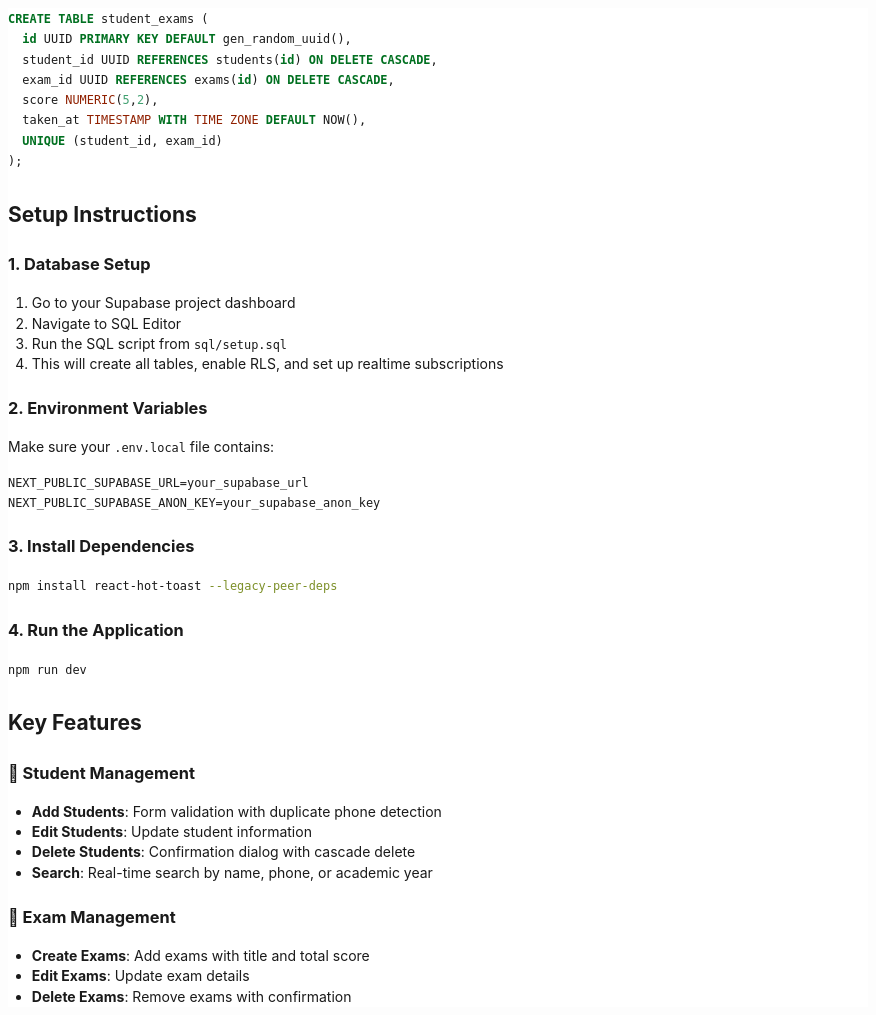 ```sql
CREATE TABLE student_exams (
  id UUID PRIMARY KEY DEFAULT gen_random_uuid(),
  student_id UUID REFERENCES students(id) ON DELETE CASCADE,
  exam_id UUID REFERENCES exams(id) ON DELETE CASCADE,
  score NUMERIC(5,2),
  taken_at TIMESTAMP WITH TIME ZONE DEFAULT NOW(),
  UNIQUE (student_id, exam_id)
);
```

## Setup Instructions

### 1. Database Setup

1. Go to your Supabase project dashboard
2. Navigate to SQL Editor
3. Run the SQL script from `sql/setup.sql`
4. This will create all tables, enable RLS, and set up realtime subscriptions

### 2. Environment Variables

Make sure your `.env.local` file contains:

```env
NEXT_PUBLIC_SUPABASE_URL=your_supabase_url
NEXT_PUBLIC_SUPABASE_ANON_KEY=your_supabase_anon_key
```

### 3. Install Dependencies

```bash
npm install react-hot-toast --legacy-peer-deps
```

### 4. Run the Application

```bash
npm run dev
```

## Key Features

### 🔹 Student Management

- **Add Students**: Form validation with duplicate phone detection
- **Edit Students**: Update student information
- **Delete Students**: Confirmation dialog with cascade delete
- **Search**: Real-time search by name, phone, or academic year

### 🔹 Exam Management

- **Create Exams**: Add exams with title and total score
- **Edit Exams**: Update exam details
- **Delete Exams**: Remove exams with confirmation
